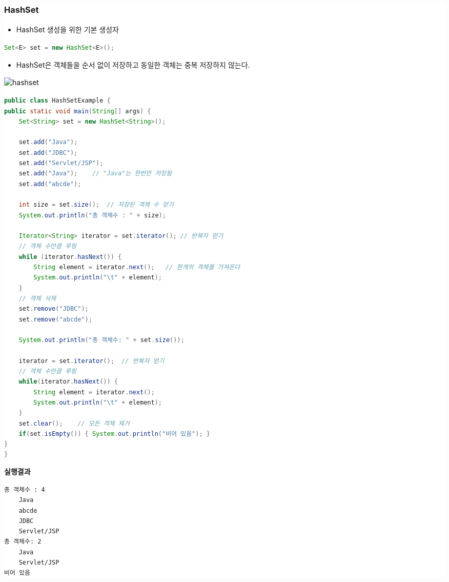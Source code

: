 
### HashSet

- HashSet 생성을 위한 기본 생성자

```java
Set<E> set = new HashSet<E>();
```

- HashSet은 객체들을 순서 없이 저장하고 동일한 객체는 중복 저장하지 않는다. 


![hashset](\assets\images\java-basic25\collection02.png)

```java
public class HashSetExample {
public static void main(String[] args) {
	Set<String> set = new HashSet<String>();

	set.add("Java");
	set.add("JDBC");
	set.add("Servlet/JSP");
	set.add("Java");	// "Java"는 한번만 저장됨
	set.add("abcde");

	int size = set.size();	// 저장된 객체 수 얻기
	System.out.println("총 객체수 : " + size);

	Iterator<String> iterator = set.iterator(); // 반복자 얻기
	// 객체 수만큼 루핑
	while (iterator.hasNext()) {
		String element = iterator.next();	// 한개의 객체를 가져온다
		System.out.println("\t" + element);
	}
	// 객체 삭제
	set.remove("JDBC");
	set.remove("abcde");
	
	System.out.println("총 객체수: " + set.size());
	
	iterator = set.iterator();	// 반복자 얻기
	// 객체 수만큼 루핑
	while(iterator.hasNext()) {
		String element = iterator.next();
		System.out.println("\t" + element);
	}
	set.clear();	// 모든 객체 제거
	if(set.isEmpty()) { System.out.println("비어 있음"); }
}
}
```

**실행결과**
```
총 객체수 : 4
	Java
	abcde
	JDBC
	Servlet/JSP
총 객체수: 2
	Java
	Servlet/JSP
비어 있음
```
